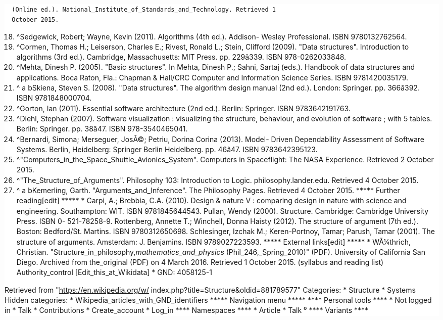       (Online ed.). National_Institute_of_Standards_and_Technology. Retrieved 1
      October 2015.
  18. ^Sedgewick, Robert; Wayne, Kevin (2011). Algorithms (4th ed.). Addison-
      Wesley Professional. ISBN 9780132762564.
  19. ^Cormen, Thomas H.; Leiserson, Charles E.; Rivest, Ronald L.; Stein,
      Clifford (2009). "Data structures". Introduction to algorithms (3rd ed.).
      Cambridge, Massachusetts: MIT Press. pp. 229â339. ISBN 978-0262033848.
  20. ^Mehta, Dinesh P. (2005). "Basic structures". In Mehta, Dinesh P.; Sahni,
      Sartaj (eds.). Handbook of data structures and applications. Boca Raton,
      Fla.: Chapman & Hall/CRC Computer and Information Science Series.
      ISBN 9781420035179.
  21. ^ a bSkiena, Steven S. (2008). "Data structures". The algorithm design
      manual (2nd ed.). London: Springer. pp. 366â392. ISBN 9781848000704.
  22. ^Gorton, Ian (2011). Essential software architecture (2nd ed.). Berlin:
      Springer. ISBN 9783642191763.
  23. ^Diehl, Stephan (2007). Software visualization : visualizing the
      structure, behaviour, and evolution of software ; with 5 tables. Berlin:
      Springer. pp. 38â47. ISBN 978-3540465041.
  24. ^Bernardi, Simona; Merseguer, JosÃ©; Petriu, Dorina Corina (2013). Model-
      Driven Dependability Assessment of Software Systems. Berlin, Heidelberg:
      Springer Berlin Heidelberg. pp. 46â47. ISBN 9783642395123.
  25. ^"Computers_in_the_Space_Shuttle_Avionics_System". Computers in
      Spaceflight: The NASA Experience. Retrieved 2 October 2015.
  26. ^"The_Structure_of_Arguments". Philosophy 103: Introduction to Logic.
      philosophy.lander.edu. Retrieved 4 October 2015.
  27. ^ a bKemerling, Garth. "Arguments_and_Inference". The Philosophy Pages.
      Retrieved 4 October 2015.
***** Further reading[edit] *****
    * Carpi, A.; Brebbia, C.A. (2010). Design & nature V : comparing design in
      nature with science and engineering. Southampton: WIT.
      ISBN 9781845644543.
Pullan, Wendy (2000). Structure. Cambridge: Cambridge University Press. ISBN 0-
521-78258-9.
Rottenberg, Annette T.; Winchell, Donna Haisty (2012). The structure of
argument (7th ed.). Boston: Bedford/St. Martins. ISBN 9780312650698.
Schlesinger, Izchak M.; Keren-Portnoy, Tamar; Parush, Tamar (2001). The
structure of arguments. Amsterdam: J. Benjamins. ISBN 9789027223593.
***** External links[edit] *****
    * WÃ¼thrich, Christian. "Structure_in_philosophy,_mathematics_and_physics_
      (Phil_246,_Spring_2010)" (PDF). University of California San Diego.
      Archived from the_original (PDF) on 4 March 2016. Retrieved 1 October
      2015.
 (syllabus and reading list)
Authority_control [Edit_this_at_Wikidata]     * GND: 4058125-1

Retrieved from "https://en.wikipedia.org/w/
index.php?title=Structure&oldid=881789577"
Categories:
    * Structure
    * Systems
Hidden categories:
    * Wikipedia_articles_with_GND_identifiers
***** Navigation menu *****
**** Personal tools ****
    * Not logged in
    * Talk
    * Contributions
    * Create_account
    * Log_in
**** Namespaces ****
    * Article
    * Talk
⁰
**** Variants ****